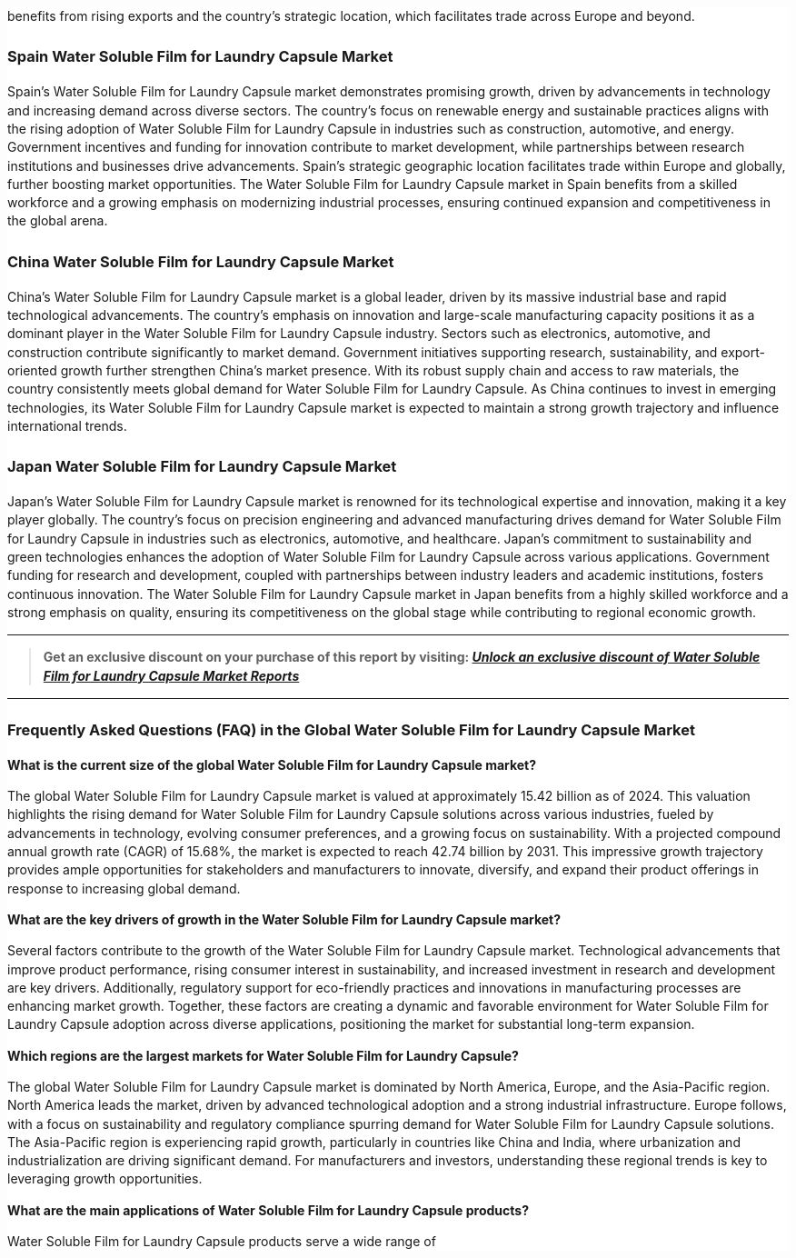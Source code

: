 benefits from rising exports and the country&rsquo;s strategic location, which facilitates trade across Europe and beyond.</p><h3>Spain Water Soluble Film for Laundry Capsule Market</h3><p>Spain&rsquo;s Water Soluble Film for Laundry Capsule market demonstrates promising growth, driven by advancements in technology and increasing demand across diverse sectors. The country&rsquo;s focus on renewable energy and sustainable practices aligns with the rising adoption of Water Soluble Film for Laundry Capsule in industries such as construction, automotive, and energy. Government incentives and funding for innovation contribute to market development, while partnerships between research institutions and businesses drive advancements. Spain&rsquo;s strategic geographic location facilitates trade within Europe and globally, further boosting market opportunities. The Water Soluble Film for Laundry Capsule market in Spain benefits from a skilled workforce and a growing emphasis on modernizing industrial processes, ensuring continued expansion and competitiveness in the global arena.</p><h3>China Water Soluble Film for Laundry Capsule Market</h3><p>China&rsquo;s Water Soluble Film for Laundry Capsule market is a global leader, driven by its massive industrial base and rapid technological advancements. The country&rsquo;s emphasis on innovation and large-scale manufacturing capacity positions it as a dominant player in the Water Soluble Film for Laundry Capsule industry. Sectors such as electronics, automotive, and construction contribute significantly to market demand. Government initiatives supporting research, sustainability, and export-oriented growth further strengthen China&rsquo;s market presence. With its robust supply chain and access to raw materials, the country consistently meets global demand for Water Soluble Film for Laundry Capsule. As China continues to invest in emerging technologies, its Water Soluble Film for Laundry Capsule market is expected to maintain a strong growth trajectory and influence international trends.</p><h3>Japan Water Soluble Film for Laundry Capsule Market</h3><p>Japan&rsquo;s Water Soluble Film for Laundry Capsule market is renowned for its technological expertise and innovation, making it a key player globally. The country&rsquo;s focus on precision engineering and advanced manufacturing drives demand for Water Soluble Film for Laundry Capsule in industries such as electronics, automotive, and healthcare. Japan&rsquo;s commitment to sustainability and green technologies enhances the adoption of Water Soluble Film for Laundry Capsule across various applications. Government funding for research and development, coupled with partnerships between industry leaders and academic institutions, fosters continuous innovation. The Water Soluble Film for Laundry Capsule market in Japan benefits from a highly skilled workforce and a strong emphasis on quality, ensuring its competitiveness on the global stage while contributing to regional economic growth.</p><hr /><blockquote><p><strong>Get an exclusive discount on your purchase of this report by visiting: <em><a href="://marketresearchpulse.com/ask-for-discount/91072?utm_source=Github&amp;utm_medium=0116">Unlock an exclusive discount of Water Soluble Film for Laundry Capsule Market Reports</a></em>&nbsp;</strong></p></blockquote><hr /><h3>Frequently Asked Questions (FAQ) in the Global Water Soluble Film for Laundry Capsule Market</h3><p><strong>What is the current size of the global Water Soluble Film for Laundry Capsule market?</strong></p><p>The global Water Soluble Film for Laundry Capsule market is valued at approximately 15.42 billion as of 2024. This valuation highlights the rising demand for Water Soluble Film for Laundry Capsule solutions across various industries, fueled by advancements in technology, evolving consumer preferences, and a growing focus on sustainability. With a projected compound annual growth rate (CAGR) of 15.68%, the market is expected to reach 42.74 billion by 2031. This impressive growth trajectory provides ample opportunities for stakeholders and manufacturers to innovate, diversify, and expand their product offerings in response to increasing global demand.</p><p><strong>What are the key drivers of growth in the Water Soluble Film for Laundry Capsule market?</strong></p><p>Several factors contribute to the growth of the Water Soluble Film for Laundry Capsule market. Technological advancements that improve product performance, rising consumer interest in sustainability, and increased investment in research and development are key drivers. Additionally, regulatory support for eco-friendly practices and innovations in manufacturing processes are enhancing market growth. Together, these factors are creating a dynamic and favorable environment for Water Soluble Film for Laundry Capsule adoption across diverse applications, positioning the market for substantial long-term expansion.</p><p><strong>Which regions are the largest markets for Water Soluble Film for Laundry Capsule?</strong></p><p>The global Water Soluble Film for Laundry Capsule market is dominated by North America, Europe, and the Asia-Pacific region. North America leads the market, driven by advanced technological adoption and a strong industrial infrastructure. Europe follows, with a focus on sustainability and regulatory compliance spurring demand for Water Soluble Film for Laundry Capsule solutions. The Asia-Pacific region is experiencing rapid growth, particularly in countries like China and India, where urbanization and industrialization are driving significant demand. For manufacturers and investors, understanding these regional trends is key to leveraging growth opportunities.</p><p><strong>What are the main applications of Water Soluble Film for Laundry Capsule products?</strong></p><p>Water Soluble Film for Laundry Capsule products serve a wide range of